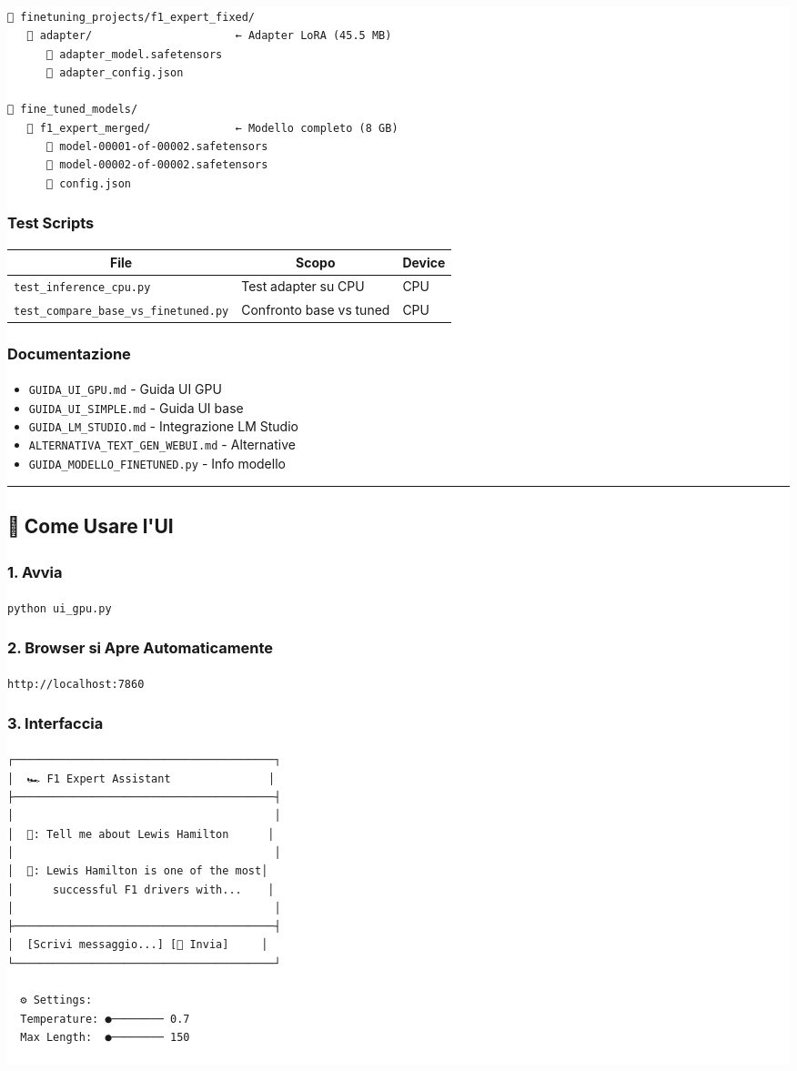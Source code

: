 ```
📂 finetuning_projects/f1_expert_fixed/
   📂 adapter/                      ← Adapter LoRA (45.5 MB)
      📄 adapter_model.safetensors
      📄 adapter_config.json

📂 fine_tuned_models/
   📂 f1_expert_merged/             ← Modello completo (8 GB)
      📄 model-00001-of-00002.safetensors
      📄 model-00002-of-00002.safetensors
      📄 config.json
```

### Test Scripts

| File | Scopo | Device |
|------|-------|--------|
| `test_inference_cpu.py` | Test adapter su CPU | CPU |
| `test_compare_base_vs_finetuned.py` | Confronto base vs tuned | CPU |

### Documentazione

- `GUIDA_UI_GPU.md` - Guida UI GPU
- `GUIDA_UI_SIMPLE.md` - Guida UI base
- `GUIDA_LM_STUDIO.md` - Integrazione LM Studio
- `ALTERNATIVA_TEXT_GEN_WEBUI.md` - Alternative
- `GUIDA_MODELLO_FINETUNED.py` - Info modello

---

## 🎯 Come Usare l'UI

### 1. Avvia

```bash
python ui_gpu.py
```

### 2. Browser si Apre Automaticamente

```
http://localhost:7860
```

### 3. Interfaccia

```
┌────────────────────────────────────────┐
│  🏎️ F1 Expert Assistant               │
├────────────────────────────────────────┤
│                                        │
│  👤: Tell me about Lewis Hamilton      │
│                                        │
│  🤖: Lewis Hamilton is one of the most│
│      successful F1 drivers with...    │
│                                        │
├────────────────────────────────────────┤
│  [Scrivi messaggio...] [🚀 Invia]     │
└────────────────────────────────────────┘

  ⚙️ Settings:
  Temperature: ●──────── 0.7
  Max Length:  ●──────── 150
  
```